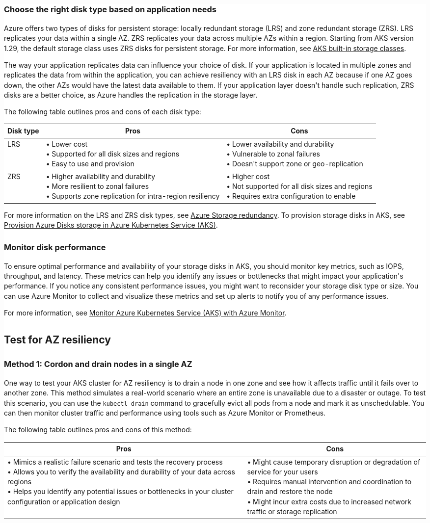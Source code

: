 ### Choose the right disk type based on application needs

Azure offers two types of disks for persistent storage: locally redundant storage (LRS) and zone redundant storage (ZRS). LRS replicates your data within a single AZ. ZRS replicates your data across multiple AZs within a region. Starting from AKS version 1.29, the default storage class uses ZRS disks for persistent storage. For more information, see [AKS built-in storage classes](./azure-csi-disk-storage-provision.md#built-in-storage-classes).

The way your application replicates data can influence your choice of disk. If your application is located in multiple zones and replicates the data from within the application, you can achieve resiliency with an LRS disk in each AZ because if one AZ goes down, the other AZs would have the latest data available to them. If your application layer doesn't handle such replication, ZRS disks are a better choice, as Azure handles the replication in the storage layer.

The following table outlines pros and cons of each disk type:

| Disk type | Pros | Cons |
| --------- | ---- | ---- |
| LRS | • Lower cost <br> • Supported for all disk sizes and regions <br> • Easy to use and provision | • Lower availability and durability <br> • Vulnerable to zonal failures <br> • Doesn't support zone or geo-replication |
| ZRS | • Higher availability and durability <br> • More resilient to zonal failures <br> • Supports zone replication for intra-region resiliency | • Higher cost <br> • Not supported for all disk sizes and regions <br> • Requires extra configuration to enable |

For more information on the LRS and ZRS disk types, see [Azure Storage redundancy](/azure/storage/common/storage-redundancy#redundancy-in-the-primary-region). To provision storage disks in AKS, see [Provision Azure Disks storage in Azure Kubernetes Service (AKS)](./azure-csi-files-storage-provision.md).

### Monitor disk performance

To ensure optimal performance and availability of your storage disks in AKS, you should monitor key metrics, such as IOPS, throughput, and latency. These metrics can help you identify any issues or bottlenecks that might impact your application's performance. If you notice any consistent performance issues, you might want to reconsider your storage disk type or size. You can use Azure Monitor to collect and visualize these metrics and set up alerts to notify you of any performance issues. 

For more information, see [Monitor Azure Kubernetes Service (AKS) with Azure Monitor](./monitor-aks.md).

## Test for AZ resiliency

### Method 1: Cordon and drain nodes in a single AZ

One way to test your AKS cluster for AZ resiliency is to drain a node in one zone and see how it affects traffic until it fails over to another zone. This method simulates a real-world scenario where an entire zone is unavailable due to a disaster or outage. To test this scenario, you can use the `kubectl drain` command to gracefully evict all pods from a node and mark it as unschedulable. You can then monitor cluster traffic and performance using tools such as Azure Monitor or Prometheus.

The following table outlines pros and cons of this method:

| Pros | Cons |
| ---- | ---- |
| • Mimics a realistic failure scenario and tests the recovery process <br> • Allows you to verify the availability and durability of your data across regions <br> • Helps you identify any potential issues or bottlenecks in your cluster configuration or application design | • Might cause temporary disruption or degradation of service for your users <br> • Requires manual intervention and coordination to drain and restore the node <br> • Might incur extra costs due to increased network traffic or storage replication |

